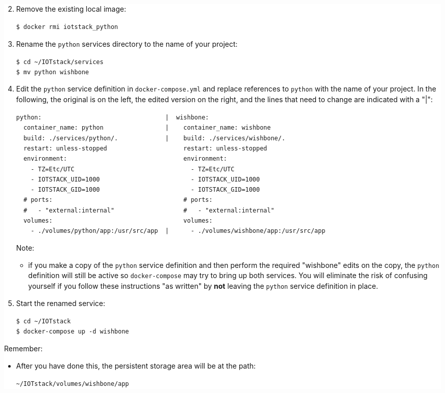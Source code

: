 2. Remove the existing local image:

	```
	$ docker rmi iotstack_python
	```

3. Rename the `python` services directory to the name of your project:

	```
	$ cd ~/IOTstack/services
	$ mv python wishbone
	```

4. Edit the `python` service definition in `docker-compose.yml` and replace references to `python` with the name of your project. In the following, the original is on the left, the edited version on the right, and the lines that need to change are indicated with a "|": 

	```
	python:                                  |  wishbone:
	  container_name: python                 |    container_name: wishbone
	  build: ./services/python/.             |    build: ./services/wishbone/.
	  restart: unless-stopped                     restart: unless-stopped
	  environment:                                environment:
	    - TZ=Etc/UTC                                - TZ=Etc/UTC
	    - IOTSTACK_UID=1000                         - IOTSTACK_UID=1000
	    - IOTSTACK_GID=1000                         - IOTSTACK_GID=1000
	  # ports:                                    # ports:
	  #   - "external:internal"                   #   - "external:internal"
	  volumes:                                    volumes:
	    - ./volumes/python/app:/usr/src/app  |      - ./volumes/wishbone/app:/usr/src/app
	```

	Note:

	* if you make a copy of the `python` service definition and then perform the required "wishbone" edits on the copy, the `python` definition will still be active so `docker-compose` may try to bring up both services. You will eliminate the risk of confusing yourself if you follow these instructions "as written" by **not** leaving the `python` service definition in place.

5. Start the renamed service:

	```
	$ cd ~/IOTstack
	$ docker-compose up -d wishbone
	```

Remember:

* After you have done this, the persistent storage area will be at the path:

	```
	~/IOTstack/volumes/wishbone/app
	``` 
